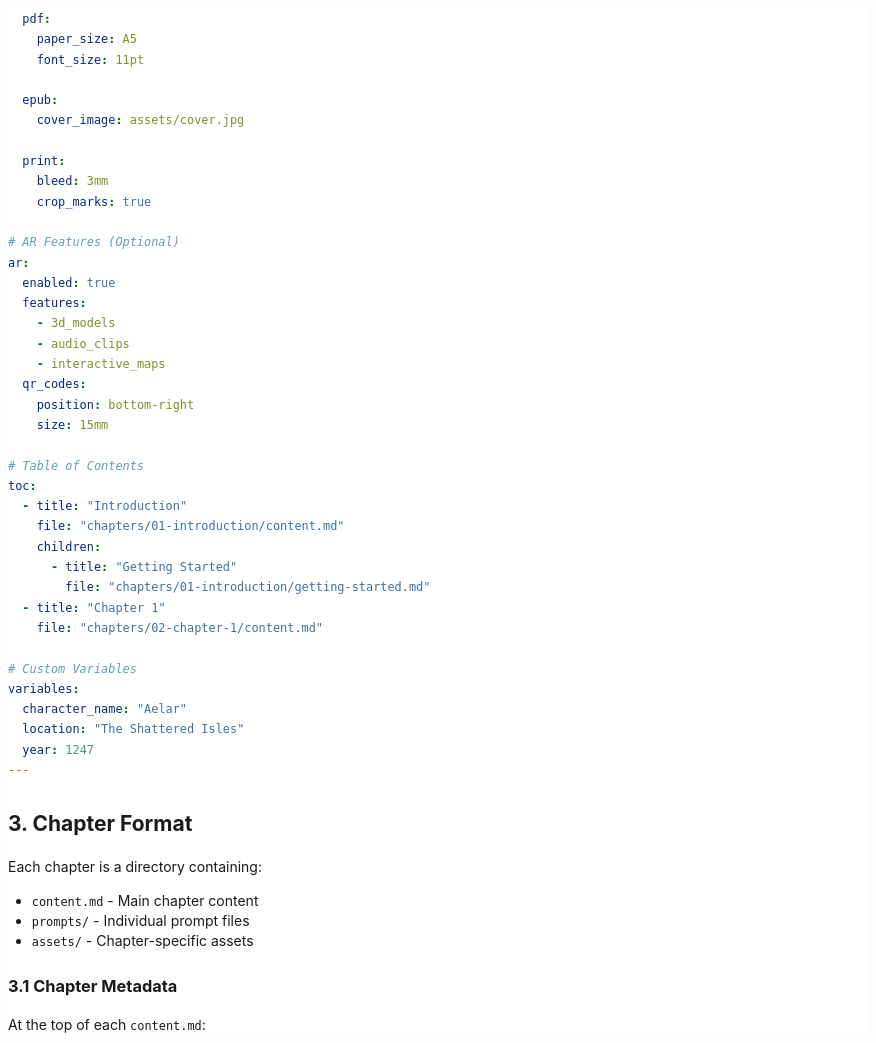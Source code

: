 ```yaml
  pdf:
    paper_size: A5
    font_size: 11pt
    
  epub:
    cover_image: assets/cover.jpg
    
  print:
    bleed: 3mm
    crop_marks: true

# AR Features (Optional)
ar:
  enabled: true
  features:
    - 3d_models
    - audio_clips
    - interactive_maps
  qr_codes:
    position: bottom-right
    size: 15mm

# Table of Contents
toc:
  - title: "Introduction"
    file: "chapters/01-introduction/content.md"
    children:
      - title: "Getting Started"
        file: "chapters/01-introduction/getting-started.md"
  - title: "Chapter 1"
    file: "chapters/02-chapter-1/content.md"

# Custom Variables
variables:
  character_name: "Aelar"
  location: "The Shattered Isles"
  year: 1247
---
```

## 3. Chapter Format

Each chapter is a directory containing:

- `content.md` - Main chapter content
- `prompts/` - Individual prompt files
- `assets/` - Chapter-specific assets

### 3.1 Chapter Metadata

At the top of each `content.md`:
